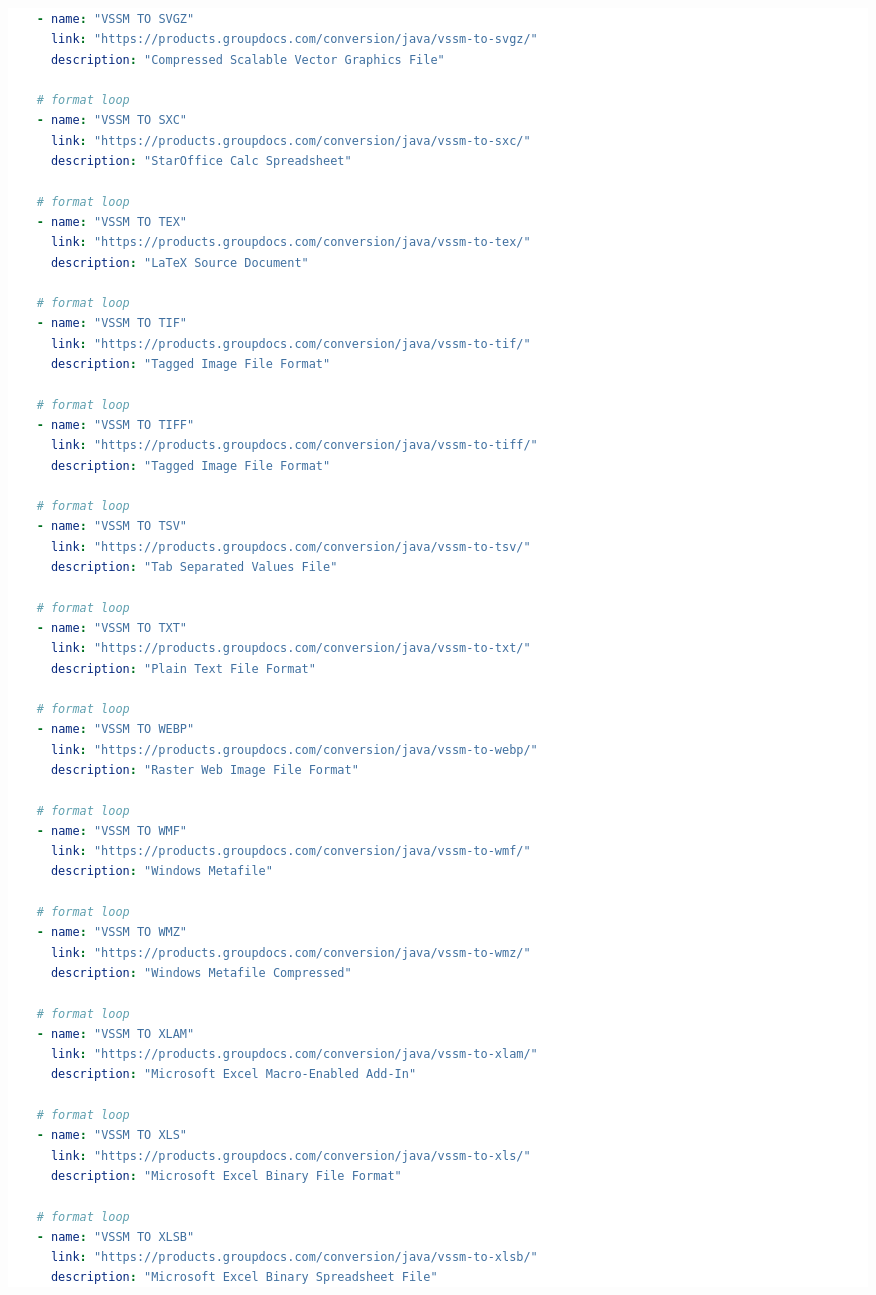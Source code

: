 ```yaml
    - name: "VSSM TO SVGZ"
      link: "https://products.groupdocs.com/conversion/java/vssm-to-svgz/"
      description: "Compressed Scalable Vector Graphics File"

    # format loop
    - name: "VSSM TO SXC"
      link: "https://products.groupdocs.com/conversion/java/vssm-to-sxc/"
      description: "StarOffice Calc Spreadsheet"

    # format loop
    - name: "VSSM TO TEX"
      link: "https://products.groupdocs.com/conversion/java/vssm-to-tex/"
      description: "LaTeX Source Document"

    # format loop
    - name: "VSSM TO TIF"
      link: "https://products.groupdocs.com/conversion/java/vssm-to-tif/"
      description: "Tagged Image File Format"

    # format loop
    - name: "VSSM TO TIFF"
      link: "https://products.groupdocs.com/conversion/java/vssm-to-tiff/"
      description: "Tagged Image File Format"

    # format loop
    - name: "VSSM TO TSV"
      link: "https://products.groupdocs.com/conversion/java/vssm-to-tsv/"
      description: "Tab Separated Values File"

    # format loop
    - name: "VSSM TO TXT"
      link: "https://products.groupdocs.com/conversion/java/vssm-to-txt/"
      description: "Plain Text File Format"

    # format loop
    - name: "VSSM TO WEBP"
      link: "https://products.groupdocs.com/conversion/java/vssm-to-webp/"
      description: "Raster Web Image File Format"

    # format loop
    - name: "VSSM TO WMF"
      link: "https://products.groupdocs.com/conversion/java/vssm-to-wmf/"
      description: "Windows Metafile"

    # format loop
    - name: "VSSM TO WMZ"
      link: "https://products.groupdocs.com/conversion/java/vssm-to-wmz/"
      description: "Windows Metafile Compressed"

    # format loop
    - name: "VSSM TO XLAM"
      link: "https://products.groupdocs.com/conversion/java/vssm-to-xlam/"
      description: "Microsoft Excel Macro-Enabled Add-In"

    # format loop
    - name: "VSSM TO XLS"
      link: "https://products.groupdocs.com/conversion/java/vssm-to-xls/"
      description: "Microsoft Excel Binary File Format"

    # format loop
    - name: "VSSM TO XLSB"
      link: "https://products.groupdocs.com/conversion/java/vssm-to-xlsb/"
      description: "Microsoft Excel Binary Spreadsheet File"
```